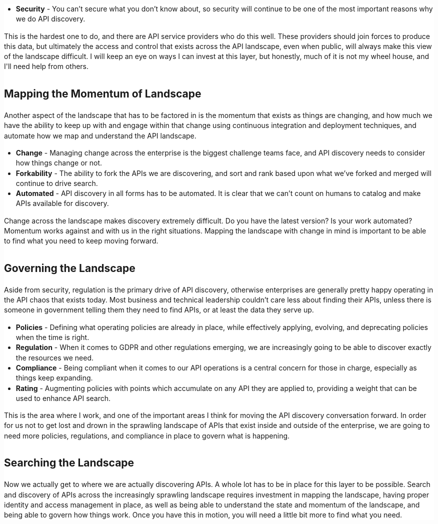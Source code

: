- **Security** - You can’t secure what you don’t know about, so security will continue to be one of the most important reasons why we do API discovery.

This is the hardest one to do, and there are API service providers who do this well. These providers should join forces to produce this data, but ultimately the access and control that exists across the API landscape, even when public, will always make this view of the landscape difficult. I will keep an eye on ways I can invest at this layer, but honestly, much of it is not my wheel house, and I'll need help from others.

## Mapping the Momentum of Landscape
Another aspect of the landscape that has to be factored in is the momentum that exists as things are changing, and how much we have the ability to keep up with and engage within that change using continuous integration and deployment techniques, and automate how we map and understand the API landscape.

- **Change** - Managing change across the enterprise is the biggest challenge teams face, and API discovery needs to consider how things change or not.
- **Forkability** - The ability to fork the APIs we are discovering, and sort and rank based upon what we’ve forked and merged will continue to drive search.
- **Automated** - API discovery in all forms has to be automated. It is clear that we can’t count on humans to catalog and make APIs available for discovery.

Change across the landscape makes discovery extremely difficult. Do you have the latest version? Is your work automated? Momentum works against and with us in the right situations. Mapping the landscape with change in mind is important to be able to find what you need to keep moving forward.

## Governing the Landscape
Aside from security, regulation is the primary drive of API discovery, otherwise enterprises are generally pretty happy operating in the API chaos that exists today. Most business and technical leadership couldn’t care less about finding their APIs, unless there is someone in government telling them they need to find APIs, or at least the data they serve up.

- **Policies** - Defining what operating policies are already in place, while effectively applying, evolving, and deprecating policies when the time is right.
- **Regulation** - When it comes to GDPR and other regulations emerging, we are increasingly going to be able to discover exactly the resources we need.
- **Compliance** - Being compliant when it comes to our API operations is a central concern for those in charge, especially as things keep expanding.
- **Rating** - Augmenting policies with points which accumulate on any API they are applied to, providing a weight that can be used to enhance API search.

This is the area where I work, and one of the important areas I think for moving the API discovery conversation forward. In order for us not to get lost and drown in the sprawling landscape of APIs that exist inside and outside of the enterprise, we are going to need more policies, regulations, and compliance in place to govern what is happening.

## Searching the Landscape
Now we actually get to where we are actually discovering APIs. A whole lot has to be in place for this layer to be possible. Search and discovery of APIs across the increasingly sprawling landscape requires investment in mapping the landscape, having proper identity and access management in place, as well as being able to understand the state and momentum of the landscape, and being able to govern how things work. Once you have this in motion, you will need a little bit more to find what you need.
